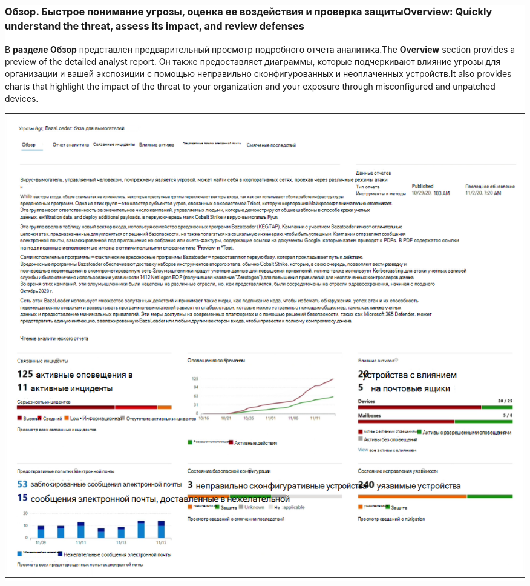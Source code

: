 ### <a name="overview-quickly-understand-the-threat-assess-its-impact-and-review-defenses"></a><span data-ttu-id="1682e-146">Обзор. Быстрое понимание угрозы, оценка ее воздействия и проверка защиты</span><span class="sxs-lookup"><span data-stu-id="1682e-146">Overview: Quickly understand the threat, assess its impact, and review defenses</span></span>

<span data-ttu-id="1682e-147">В **разделе Обзор** представлен предварительный просмотр подробного отчета аналитика.</span><span class="sxs-lookup"><span data-stu-id="1682e-147">The **Overview** section provides a preview of the detailed analyst report.</span></span> <span data-ttu-id="1682e-148">Он также предоставляет диаграммы, которые подчеркивают влияние угрозы для организации и вашей экспозиции с помощью неправильно сконфигурованных и неоплаченных устройств.</span><span class="sxs-lookup"><span data-stu-id="1682e-148">It also provides charts that highlight the impact of the threat to your organization and your exposure through misconfigured and unpatched devices.</span></span>

![Изображение раздела обзор отчета аналитики угроз](../../media/threat-analytics/ta_overview_mtp.png)
